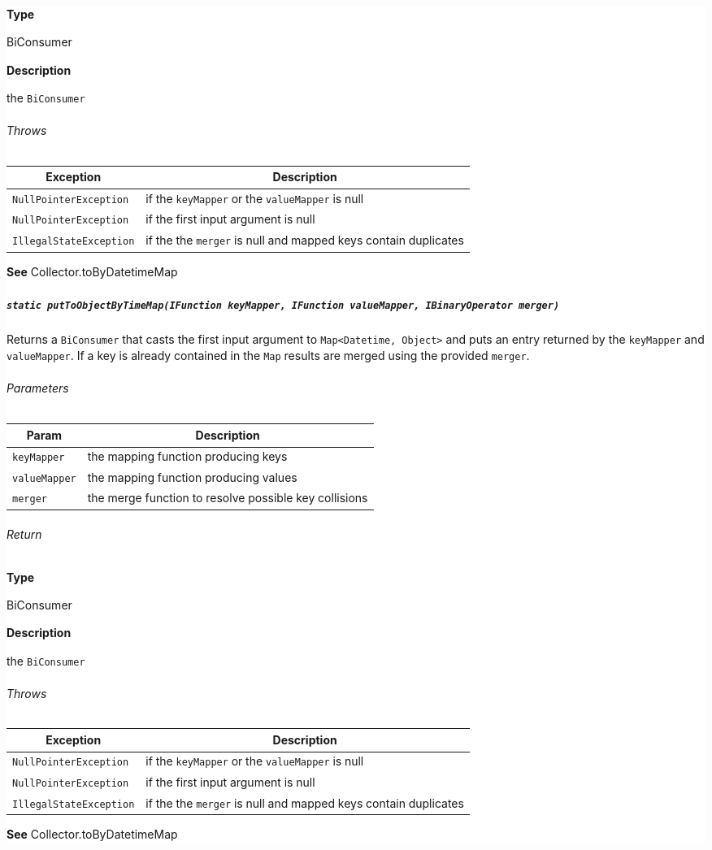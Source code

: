 **Type**

BiConsumer

**Description**

the `BiConsumer`

###### Throws
|Exception|Description|
|---|---|
|`NullPointerException`|if the `keyMapper` or the `valueMapper` is null|
|`NullPointerException`|if the first input argument is null|
|`IllegalStateException`|if the the `merger` is null and mapped keys contain duplicates|


**See** Collector.toByDatetimeMap

##### `static putToObjectByTimeMap(IFunction keyMapper, IFunction valueMapper, IBinaryOperator merger)`

Returns a `BiConsumer` that casts the first input argument to `Map<Datetime, Object>` and puts an entry returned by the `keyMapper` and `valueMapper`. If a key is already contained in the `Map` results are merged using the provided `merger`.

###### Parameters
|Param|Description|
|---|---|
|`keyMapper`|the mapping function producing keys|
|`valueMapper`|the mapping function producing values|
|`merger`|the merge function to resolve possible key collisions|

###### Return

**Type**

BiConsumer

**Description**

the `BiConsumer`

###### Throws
|Exception|Description|
|---|---|
|`NullPointerException`|if the `keyMapper` or the `valueMapper` is null|
|`NullPointerException`|if the first input argument is null|
|`IllegalStateException`|if the the `merger` is null and mapped keys contain duplicates|


**See** Collector.toByDatetimeMap
